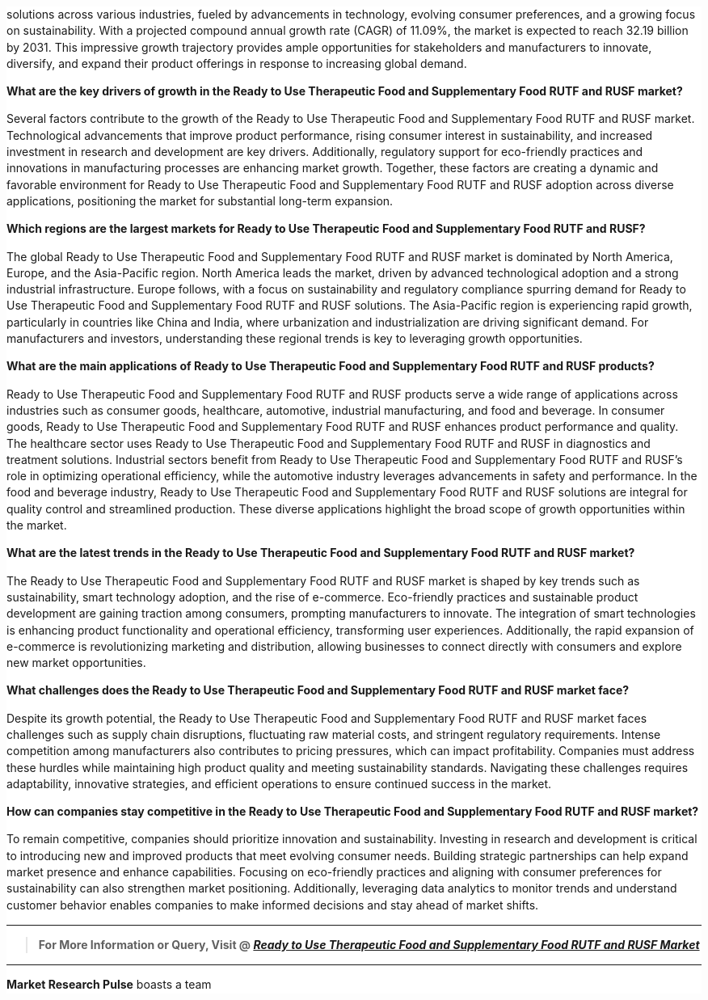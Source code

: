 solutions across various industries, fueled by advancements in technology, evolving consumer preferences, and a growing focus on sustainability. With a projected compound annual growth rate (CAGR) of 11.09%, the market is expected to reach 32.19 billion by 2031. This impressive growth trajectory provides ample opportunities for stakeholders and manufacturers to innovate, diversify, and expand their product offerings in response to increasing global demand.</p><p><strong>What are the key drivers of growth in the Ready to Use Therapeutic Food and Supplementary Food RUTF and RUSF market?</strong></p><p>Several factors contribute to the growth of the Ready to Use Therapeutic Food and Supplementary Food RUTF and RUSF market. Technological advancements that improve product performance, rising consumer interest in sustainability, and increased investment in research and development are key drivers. Additionally, regulatory support for eco-friendly practices and innovations in manufacturing processes are enhancing market growth. Together, these factors are creating a dynamic and favorable environment for Ready to Use Therapeutic Food and Supplementary Food RUTF and RUSF adoption across diverse applications, positioning the market for substantial long-term expansion.</p><p><strong>Which regions are the largest markets for Ready to Use Therapeutic Food and Supplementary Food RUTF and RUSF?</strong></p><p>The global Ready to Use Therapeutic Food and Supplementary Food RUTF and RUSF market is dominated by North America, Europe, and the Asia-Pacific region. North America leads the market, driven by advanced technological adoption and a strong industrial infrastructure. Europe follows, with a focus on sustainability and regulatory compliance spurring demand for Ready to Use Therapeutic Food and Supplementary Food RUTF and RUSF solutions. The Asia-Pacific region is experiencing rapid growth, particularly in countries like China and India, where urbanization and industrialization are driving significant demand. For manufacturers and investors, understanding these regional trends is key to leveraging growth opportunities.</p><p><strong>What are the main applications of Ready to Use Therapeutic Food and Supplementary Food RUTF and RUSF products?</strong></p><p>Ready to Use Therapeutic Food and Supplementary Food RUTF and RUSF products serve a wide range of applications across industries such as consumer goods, healthcare, automotive, industrial manufacturing, and food and beverage. In consumer goods, Ready to Use Therapeutic Food and Supplementary Food RUTF and RUSF enhances product performance and quality. The healthcare sector uses Ready to Use Therapeutic Food and Supplementary Food RUTF and RUSF in diagnostics and treatment solutions. Industrial sectors benefit from Ready to Use Therapeutic Food and Supplementary Food RUTF and RUSF&rsquo;s role in optimizing operational efficiency, while the automotive industry leverages advancements in safety and performance. In the food and beverage industry, Ready to Use Therapeutic Food and Supplementary Food RUTF and RUSF solutions are integral for quality control and streamlined production. These diverse applications highlight the broad scope of growth opportunities within the market.</p><p><strong>What are the latest trends in the Ready to Use Therapeutic Food and Supplementary Food RUTF and RUSF market?</strong></p><p>The Ready to Use Therapeutic Food and Supplementary Food RUTF and RUSF market is shaped by key trends such as sustainability, smart technology adoption, and the rise of e-commerce. Eco-friendly practices and sustainable product development are gaining traction among consumers, prompting manufacturers to innovate. The integration of smart technologies is enhancing product functionality and operational efficiency, transforming user experiences. Additionally, the rapid expansion of e-commerce is revolutionizing marketing and distribution, allowing businesses to connect directly with consumers and explore new market opportunities.</p><p><strong>What challenges does the Ready to Use Therapeutic Food and Supplementary Food RUTF and RUSF market face?</strong></p><p>Despite its growth potential, the Ready to Use Therapeutic Food and Supplementary Food RUTF and RUSF market faces challenges such as supply chain disruptions, fluctuating raw material costs, and stringent regulatory requirements. Intense competition among manufacturers also contributes to pricing pressures, which can impact profitability. Companies must address these hurdles while maintaining high product quality and meeting sustainability standards. Navigating these challenges requires adaptability, innovative strategies, and efficient operations to ensure continued success in the market.</p><p><strong>How can companies stay competitive in the Ready to Use Therapeutic Food and Supplementary Food RUTF and RUSF market?</strong></p><p>To remain competitive, companies should prioritize innovation and sustainability. Investing in research and development is critical to introducing new and improved products that meet evolving consumer needs. Building strategic partnerships can help expand market presence and enhance capabilities. Focusing on eco-friendly practices and aligning with consumer preferences for sustainability can also strengthen market positioning. Additionally, leveraging data analytics to monitor trends and understand customer behavior enables companies to make informed decisions and stay ahead of market shifts.</p><hr /><blockquote><p><strong>For More Information or Query, Visit @&nbsp;<em><a href="https://marketresearchpulse.com/report/67065/ready-to-use-therapeutic-food-and-supplementary-food-rutf-and-rusf-market?utm_source=Linkedin&utm_medium=029">Ready to Use Therapeutic Food and Supplementary Food RUTF and RUSF Market</a></em></strong></p></blockquote><hr /><p><strong>Market Research Pulse</strong> boasts a team